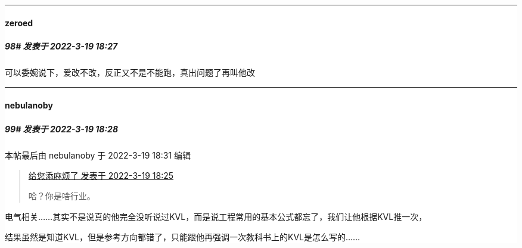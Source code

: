 

*****

####  zeroed  
##### 98#       发表于 2022-3-19 18:27

可以委婉说下，爱改不改，反正又不是不能跑，真出问题了再叫他改

*****

####  nebulanoby  
##### 99#       发表于 2022-3-19 18:28

 本帖最后由 nebulanoby 于 2022-3-19 18:31 编辑 
<blockquote><a href="httphttps://bbs.saraba1st.com/2b/forum.php?mod=redirect&amp;goto=findpost&amp;pid=55106776&amp;ptid=2058624" target="_blank">给您添麻烦了 发表于 2022-3-19 18:25</a>

哈？你是啥行业。</blockquote>
电气相关……其实不是说真的他完全没听说过KVL，而是说工程常用的基本公式都忘了，我们让他根据KVL推一次，

结果虽然是知道KVL，但是参考方向都错了，只能跟他再强调一次教科书上的KVL是怎么写的……

